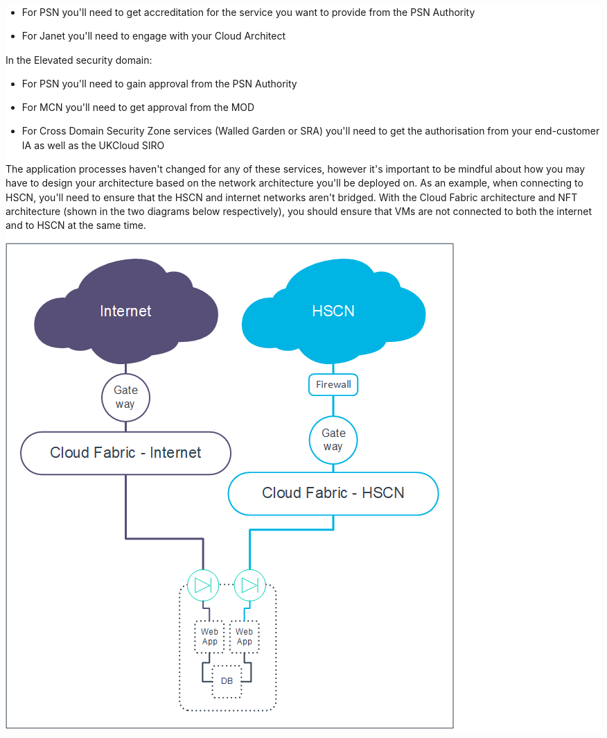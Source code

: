 - For PSN you'll need to get accreditation for the service you want to provide from the PSN Authority

- For Janet you'll need to engage with your Cloud Architect

In the Elevated security domain:

- For PSN you'll need to gain approval from the PSN Authority

- For MCN you'll need to get approval from the MOD

- For Cross Domain Security Zone services (Walled Garden or SRA) you'll need to get the authorisation from your end-customer IA as well as the UKCloud SIRO

The application processes haven't changed for any of these services, however it's important to be mindful about how you may have to design your architecture based on the network architecture you'll be deployed on. As an example, when connecting to HSCN, you'll need to ensure that the HSCN and internet networks aren't bridged. With the Cloud Fabric architecture and NFT architecture (shown in the two diagrams below respectively), you should ensure that VMs are not connected to both the internet and to HSCN at the same time.

![HSCN network connectivity using Cloud Fabric](images/fig16_fabric_hscn.png)
